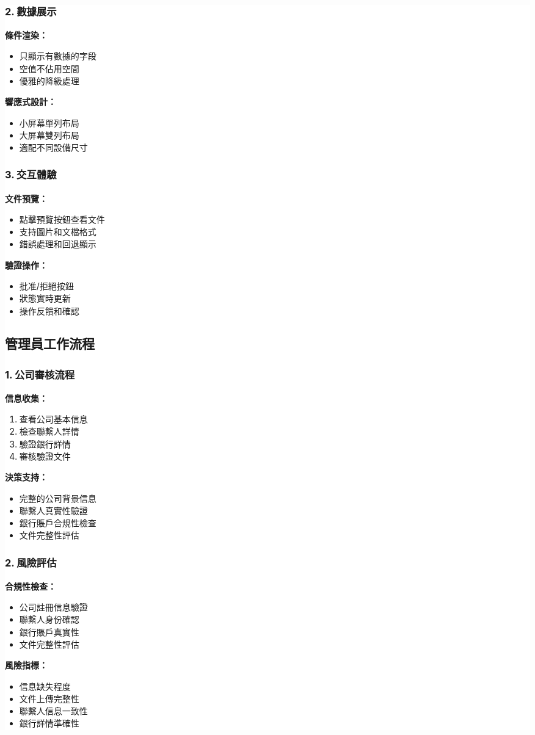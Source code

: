 ### 2. 數據展示

**條件渲染：**
- 只顯示有數據的字段
- 空值不佔用空間
- 優雅的降級處理

**響應式設計：**
- 小屏幕單列布局
- 大屏幕雙列布局
- 適配不同設備尺寸

### 3. 交互體驗

**文件預覽：**
- 點擊預覽按鈕查看文件
- 支持圖片和文檔格式
- 錯誤處理和回退顯示

**驗證操作：**
- 批准/拒絕按鈕
- 狀態實時更新
- 操作反饋和確認

## 管理員工作流程

### 1. 公司審核流程

**信息收集：**
1. 查看公司基本信息
2. 檢查聯繫人詳情
3. 驗證銀行詳情
4. 審核驗證文件

**決策支持：**
- 完整的公司背景信息
- 聯繫人真實性驗證
- 銀行賬戶合規性檢查
- 文件完整性評估

### 2. 風險評估

**合規性檢查：**
- 公司註冊信息驗證
- 聯繫人身份確認
- 銀行賬戶真實性
- 文件完整性評估

**風險指標：**
- 信息缺失程度
- 文件上傳完整性
- 聯繫人信息一致性
- 銀行詳情準確性
